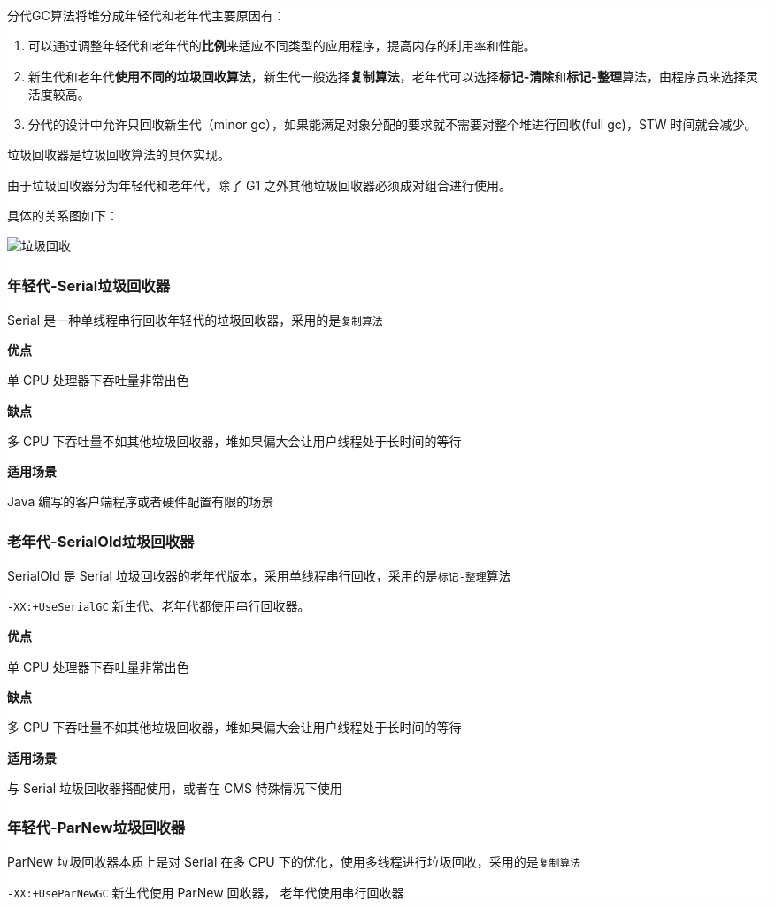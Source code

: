 

分代GC算法将堆分成年轻代和老年代主要原因有：

1. 可以通过调整年轻代和老年代的**比例**来适应不同类型的应用程序，提高内存的利用率和性能。

2. 新生代和老年代**使用不同的垃圾回收算法**，新生代一般选择**复制算法**，老年代可以选择**标记-清除**和**标记-整理**算法，由程序员来选择灵活度较高。
3. 分代的设计中允许只回收新生代（minor gc），如果能满足对象分配的要求就不需要对整个堆进行回收(full gc)，STW 时间就会减少。



垃圾回收器是垃圾回收算法的具体实现。

由于垃圾回收器分为年轻代和老年代，除了 G1 之外其他垃圾回收器必须成对组合进行使用。

具体的关系图如下：

![垃圾回收](https://web-tlias-mmh.oss-cn-beijing.aliyuncs.com/img/4ebc3f7f-8a0d-4608-8988-b2775853132d.png)



### 年轻代-Serial垃圾回收器

Serial 是一种单线程串行回收年轻代的垃圾回收器，采用的是`复制算法`

**优点**

单 CPU 处理器下吞吐量非常出色

**缺点**

多 CPU 下吞吐量不如其他垃圾回收器，堆如果偏大会让用户线程处于长时间的等待

**适用场景**

Java 编写的客户端程序或者硬件配置有限的场景



### 老年代-SerialOld垃圾回收器

SerialOld 是 Serial 垃圾回收器的老年代版本，采用单线程串行回收，采用的是`标记-整理`算法

`-XX:+UseSerialGC` 新生代、老年代都使用串行回收器。

**优点**

单 CPU 处理器下吞吐量非常出色

**缺点**

多 CPU 下吞吐量不如其他垃圾回收器，堆如果偏大会让用户线程处于长时间的等待

**适用场景**

与 Serial 垃圾回收器搭配使用，或者在 CMS 特殊情况下使用



### 年轻代-ParNew垃圾回收器

ParNew 垃圾回收器本质上是对 Serial 在多 CPU 下的优化，使用多线程进行垃圾回收，采用的是`复制算法`

`-XX:+UseParNewGC` 新生代使用 ParNew 回收器， 老年代使用串行回收器
